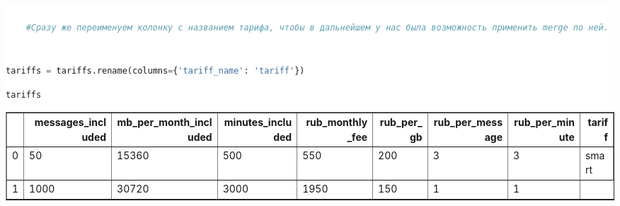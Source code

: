 
```python

    #Сразу же переименуем колонку с названием тарифа, чтобы в дальнейшем у нас была возможность применить merge по ней.
    

tariffs = tariffs.rename(columns={'tariff_name': 'tariff'})
```


```python
tariffs

```




<div>
<style scoped>
    .dataframe tbody tr th:only-of-type {
        vertical-align: middle;
    }

    .dataframe tbody tr th {
        vertical-align: top;
    }

    .dataframe thead th {
        text-align: right;
    }
</style>
<table border="1" class="dataframe">
  <thead>
    <tr style="text-align: right;">
      <th></th>
      <th>messages_included</th>
      <th>mb_per_month_included</th>
      <th>minutes_included</th>
      <th>rub_monthly_fee</th>
      <th>rub_per_gb</th>
      <th>rub_per_message</th>
      <th>rub_per_minute</th>
      <th>tariff</th>
    </tr>
  </thead>
  <tbody>
    <tr>
      <td>0</td>
      <td>50</td>
      <td>15360</td>
      <td>500</td>
      <td>550</td>
      <td>200</td>
      <td>3</td>
      <td>3</td>
      <td>smart</td>
    </tr>
    <tr>
      <td>1</td>
      <td>1000</td>
      <td>30720</td>
      <td>3000</td>
      <td>1950</td>
      <td>150</td>
      <td>1</td>
      <td>1</td>